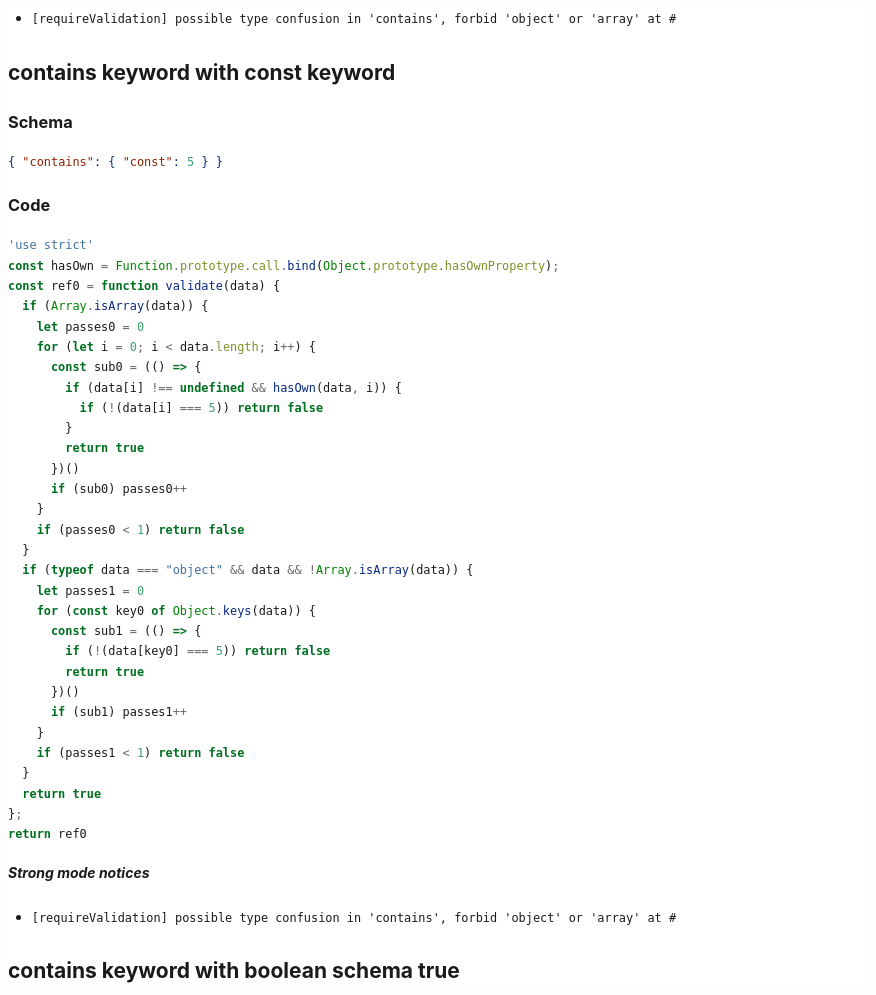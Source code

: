  * `[requireValidation] possible type confusion in 'contains', forbid 'object' or 'array' at #`


## contains keyword with const keyword

### Schema

```json
{ "contains": { "const": 5 } }
```

### Code

```js
'use strict'
const hasOwn = Function.prototype.call.bind(Object.prototype.hasOwnProperty);
const ref0 = function validate(data) {
  if (Array.isArray(data)) {
    let passes0 = 0
    for (let i = 0; i < data.length; i++) {
      const sub0 = (() => {
        if (data[i] !== undefined && hasOwn(data, i)) {
          if (!(data[i] === 5)) return false
        }
        return true
      })()
      if (sub0) passes0++
    }
    if (passes0 < 1) return false
  }
  if (typeof data === "object" && data && !Array.isArray(data)) {
    let passes1 = 0
    for (const key0 of Object.keys(data)) {
      const sub1 = (() => {
        if (!(data[key0] === 5)) return false
        return true
      })()
      if (sub1) passes1++
    }
    if (passes1 < 1) return false
  }
  return true
};
return ref0
```

##### Strong mode notices

 * `[requireValidation] possible type confusion in 'contains', forbid 'object' or 'array' at #`


## contains keyword with boolean schema true
